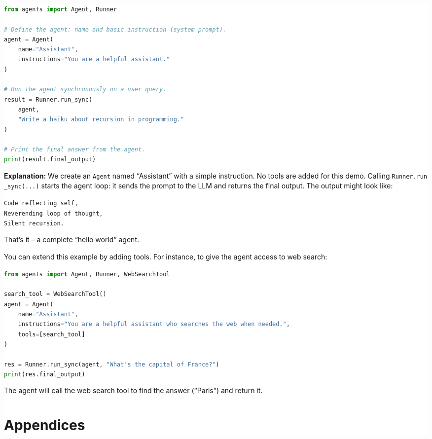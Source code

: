 ```python
from agents import Agent, Runner

# Define the agent: name and basic instruction (system prompt).
agent = Agent(
    name="Assistant",
    instructions="You are a helpful assistant."
)

# Run the agent synchronously on a user query.
result = Runner.run_sync(
    agent,
    "Write a haiku about recursion in programming."
)

# Print the final answer from the agent.
print(result.final_output)

```

**Explanation:** We create an `Agent` named “Assistant” with a simple instruction. No tools are added for this demo. Calling `Runner.run_sync(...)` starts the agent loop: it sends the prompt to the LLM and returns the final output. The output might look like:

```
Code reflecting self,
Neverending loop of thought,
Silent recursion.

```

That’s it – a complete “hello world” agent.

You can extend this example by adding tools. For instance, to give the agent access to web search:

```python
from agents import Agent, Runner, WebSearchTool

search_tool = WebSearchTool()
agent = Agent(
    name="Assistant",
    instructions="You are a helpful assistant who searches the web when needed.",
    tools=[search_tool]
)

res = Runner.run_sync(agent, "What's the capital of France?")
print(res.final_output)

```

The agent will call the web search tool to find the answer (“Paris”) and return it.

# Appendices
